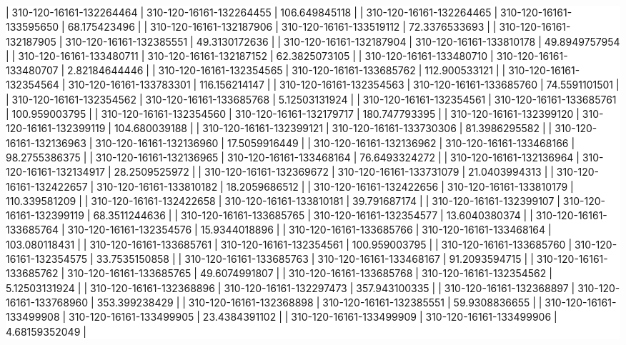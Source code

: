 | 310-120-16161-132264464 | 310-120-16161-132264455 | 106.649845118 |
| 310-120-16161-132264465 | 310-120-16161-133595650 | 68.175423496 |
| 310-120-16161-132187906 | 310-120-16161-133519112 | 72.3376533693 |
| 310-120-16161-132187905 | 310-120-16161-132385551 | 49.3130172636 |
| 310-120-16161-132187904 | 310-120-16161-133810178 | 49.8949757954 |
| 310-120-16161-133480711 | 310-120-16161-132187152 | 62.3825073105 |
| 310-120-16161-133480710 | 310-120-16161-133480707 | 2.82184644446 |
| 310-120-16161-132354565 | 310-120-16161-133685762 | 112.900533121 |
| 310-120-16161-132354564 | 310-120-16161-133783301 | 116.156214147 |
| 310-120-16161-132354563 | 310-120-16161-133685760 | 74.5591101501 |
| 310-120-16161-132354562 | 310-120-16161-133685768 | 5.12503131924 |
| 310-120-16161-132354561 | 310-120-16161-133685761 | 100.959003795 |
| 310-120-16161-132354560 | 310-120-16161-132179717 | 180.747793395 |
| 310-120-16161-132399120 | 310-120-16161-132399119 | 104.680039188 |
| 310-120-16161-132399121 | 310-120-16161-133730306 | 81.3986295582 |
| 310-120-16161-132136963 | 310-120-16161-132136960 | 17.5059916449 |
| 310-120-16161-132136962 | 310-120-16161-133468166 | 98.2755386375 |
| 310-120-16161-132136965 | 310-120-16161-133468164 | 76.6493324272 |
| 310-120-16161-132136964 | 310-120-16161-132134917 | 28.2509525972 |
| 310-120-16161-132369672 | 310-120-16161-133731079 | 21.0403994313 |
| 310-120-16161-132422657 | 310-120-16161-133810182 | 18.2059686512 |
| 310-120-16161-132422656 | 310-120-16161-133810179 | 110.339581209 |
| 310-120-16161-132422658 | 310-120-16161-133810181 | 39.791687174 |
| 310-120-16161-132399107 | 310-120-16161-132399119 | 68.3511244636 |
| 310-120-16161-133685765 | 310-120-16161-132354577 | 13.6040380374 |
| 310-120-16161-133685764 | 310-120-16161-132354576 | 15.9344018896 |
| 310-120-16161-133685766 | 310-120-16161-133468164 | 103.080118431 |
| 310-120-16161-133685761 | 310-120-16161-132354561 | 100.959003795 |
| 310-120-16161-133685760 | 310-120-16161-132354575 | 33.7535150858 |
| 310-120-16161-133685763 | 310-120-16161-133468167 | 91.2093594715 |
| 310-120-16161-133685762 | 310-120-16161-133685765 | 49.6074991807 |
| 310-120-16161-133685768 | 310-120-16161-132354562 | 5.12503131924 |
| 310-120-16161-132368896 | 310-120-16161-132297473 | 357.943100335 |
| 310-120-16161-132368897 | 310-120-16161-133768960 | 353.399238429 |
| 310-120-16161-132368898 | 310-120-16161-132385551 | 59.9308836655 |
| 310-120-16161-133499908 | 310-120-16161-133499905 | 23.4384391102 |
| 310-120-16161-133499909 | 310-120-16161-133499906 | 4.68159352049 |